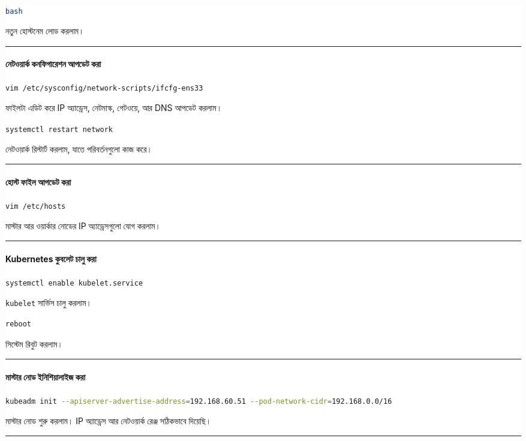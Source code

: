 ```bash
bash
```
নতুন হোস্টনেম লোড করলাম।

---

#### **নেটওয়ার্ক কনফিগারেশন আপডেট করা**
```bash
vim /etc/sysconfig/network-scripts/ifcfg-ens33
```
ফাইলটা এডিট করে IP অ্যাড্রেস, নেটমাস্ক, গেটওয়ে, আর DNS আপডেট করলাম।

```bash
systemctl restart network
```
নেটওয়ার্ক রিস্টার্ট করলাম, যাতে পরিবর্তনগুলো কাজ করে।

---

#### **হোস্ট ফাইল আপডেট করা**
```bash
vim /etc/hosts
```
মাস্টার আর ওয়ার্কার নোডের IP অ্যাড্রেসগুলো যোগ করলাম।

---

#### **Kubernetes কুবলেট চালু করা**
```bash
systemctl enable kubelet.service
```
`kubelet` সার্ভিস চালু করলাম।

```bash
reboot
```
সিস্টেম রিবুট করলাম।

---

#### **মাস্টার নোড ইনিশিয়ালাইজ করা**
```bash
kubeadm init --apiserver-advertise-address=192.168.60.51 --pod-network-cidr=192.168.0.0/16
```
মাস্টার নোড শুরু করলাম। IP অ্যাড্রেস আর নেটওয়ার্ক রেঞ্জ সঠিকভাবে দিয়েছি।

---

